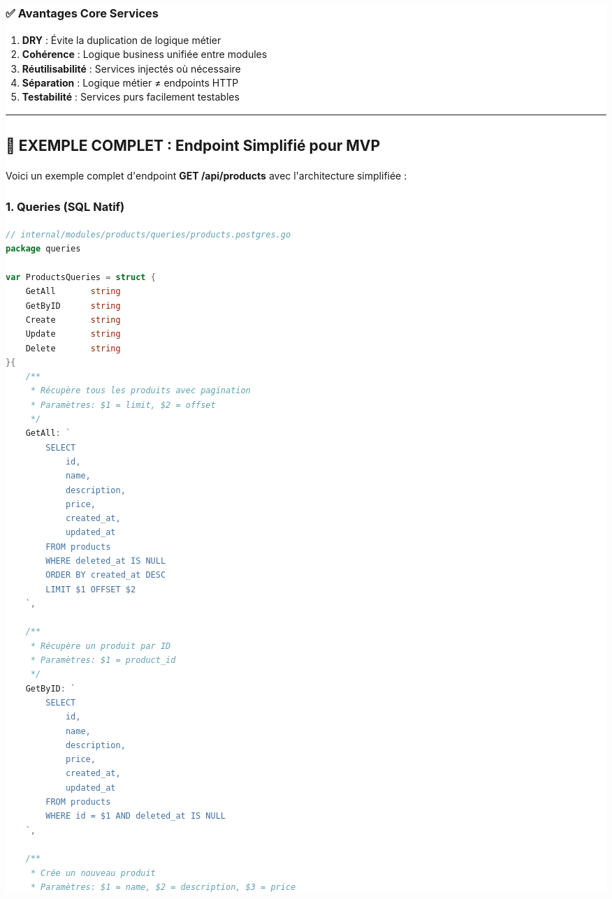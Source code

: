 ### ✅ **Avantages Core Services**

1. **DRY** : Évite la duplication de logique métier
2. **Cohérence** : Logique business unifiée entre modules
3. **Réutilisabilité** : Services injectés où nécessaire
4. **Séparation** : Logique métier ≠ endpoints HTTP
5. **Testabilité** : Services purs facilement testables

---

## 🎯 EXEMPLE COMPLET : Endpoint Simplifié pour MVP

Voici un exemple complet d'endpoint **GET /api/products** avec l'architecture simplifiée :

### 1. Queries (SQL Natif)

```go
// internal/modules/products/queries/products.postgres.go
package queries

var ProductsQueries = struct {
    GetAll       string
    GetByID      string
    Create       string
    Update       string
    Delete       string
}{
    /**
     * Récupère tous les produits avec pagination
     * Paramètres: $1 = limit, $2 = offset
     */
    GetAll: `
        SELECT
            id,
            name,
            description,
            price,
            created_at,
            updated_at
        FROM products
        WHERE deleted_at IS NULL
        ORDER BY created_at DESC
        LIMIT $1 OFFSET $2
    `,

    /**
     * Récupère un produit par ID
     * Paramètres: $1 = product_id
     */
    GetByID: `
        SELECT
            id,
            name,
            description,
            price,
            created_at,
            updated_at
        FROM products
        WHERE id = $1 AND deleted_at IS NULL
    `,

    /**
     * Crée un nouveau produit
     * Paramètres: $1 = name, $2 = description, $3 = price
```